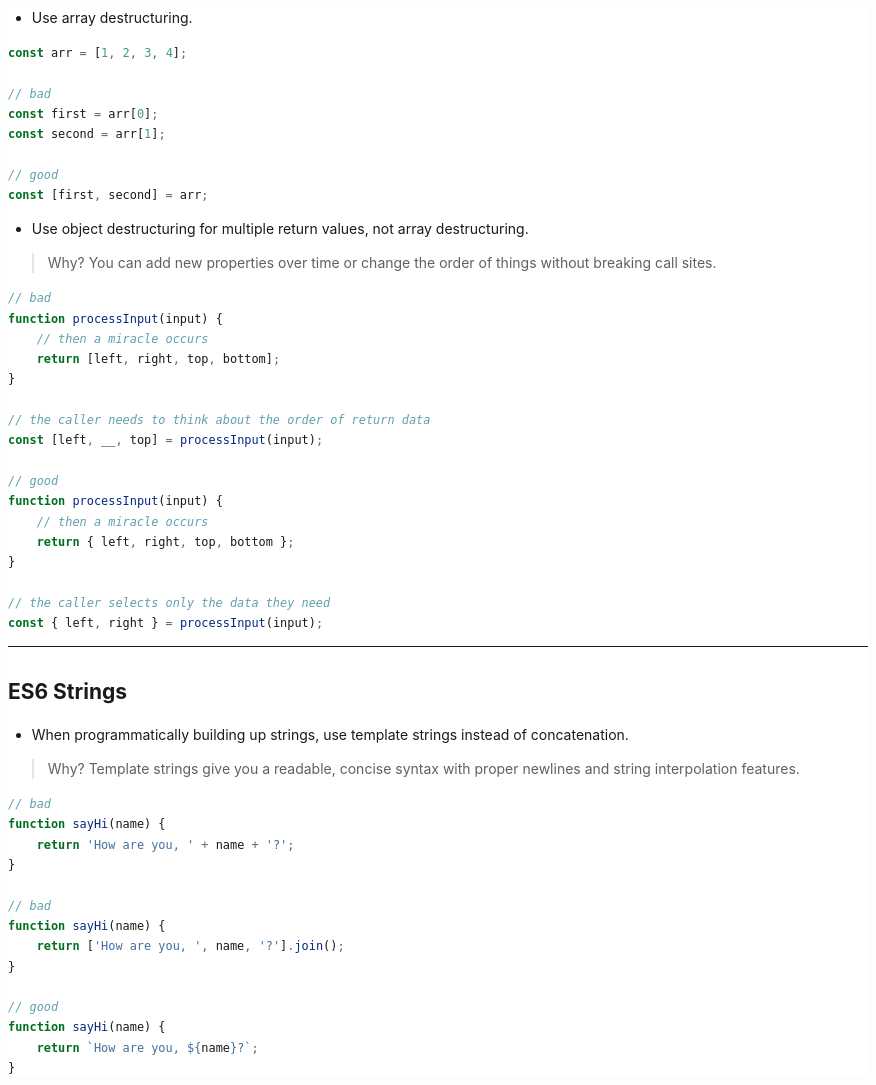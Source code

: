* Use array destructuring.


```javascript
const arr = [1, 2, 3, 4];

// bad
const first = arr[0];
const second = arr[1];

// good
const [first, second] = arr;
```


* Use object destructuring for multiple return values, not array destructuring.

> Why? You can add new properties over time or change the order of things without breaking call sites.


```javascript
// bad
function processInput(input) {
	// then a miracle occurs
	return [left, right, top, bottom];
}

// the caller needs to think about the order of return data
const [left, __, top] = processInput(input);

// good
function processInput(input) {
	// then a miracle occurs
	return { left, right, top, bottom };
}

// the caller selects only the data they need
const { left, right } = processInput(input);
```

---


## ES6 Strings

* When programmatically building up strings, use template strings instead of concatenation.

> Why? Template strings give you a readable, concise syntax with proper newlines and string interpolation features.

```javascript
// bad
function sayHi(name) {
	return 'How are you, ' + name + '?';
}

// bad
function sayHi(name) {
	return ['How are you, ', name, '?'].join();
}

// good
function sayHi(name) {
	return `How are you, ${name}?`;
}
```
